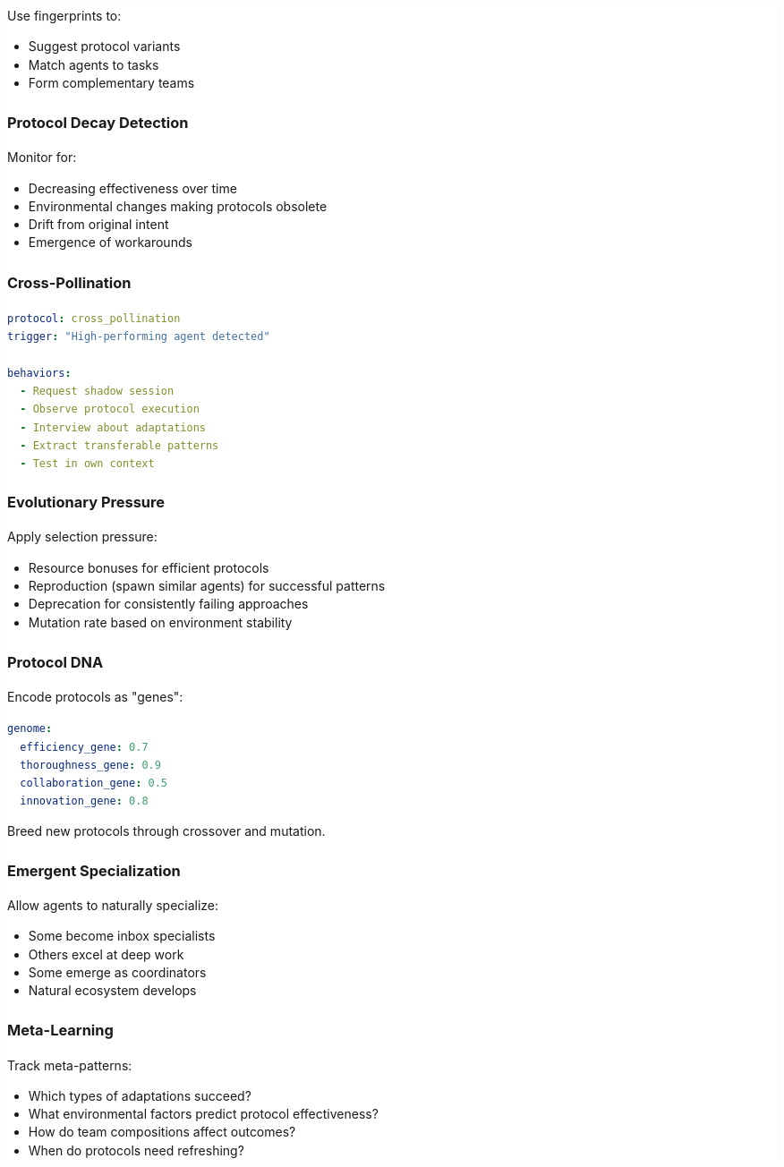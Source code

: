 Use fingerprints to:
- Suggest protocol variants
- Match agents to tasks
- Form complementary teams

### Protocol Decay Detection
Monitor for:
- Decreasing effectiveness over time
- Environmental changes making protocols obsolete
- Drift from original intent
- Emergence of workarounds

### Cross-Pollination
```yaml
protocol: cross_pollination
trigger: "High-performing agent detected"

behaviors:
  - Request shadow session
  - Observe protocol execution
  - Interview about adaptations
  - Extract transferable patterns
  - Test in own context
```

### Evolutionary Pressure
Apply selection pressure:
- Resource bonuses for efficient protocols
- Reproduction (spawn similar agents) for successful patterns
- Deprecation for consistently failing approaches
- Mutation rate based on environment stability

### Protocol DNA
Encode protocols as "genes":
```yaml
genome:
  efficiency_gene: 0.7
  thoroughness_gene: 0.9
  collaboration_gene: 0.5
  innovation_gene: 0.8
```

Breed new protocols through crossover and mutation.

### Emergent Specialization
Allow agents to naturally specialize:
- Some become inbox specialists
- Others excel at deep work
- Some emerge as coordinators
- Natural ecosystem develops

### Meta-Learning
Track meta-patterns:
- Which types of adaptations succeed?
- What environmental factors predict protocol effectiveness?
- How do team compositions affect outcomes?
- When do protocols need refreshing?
